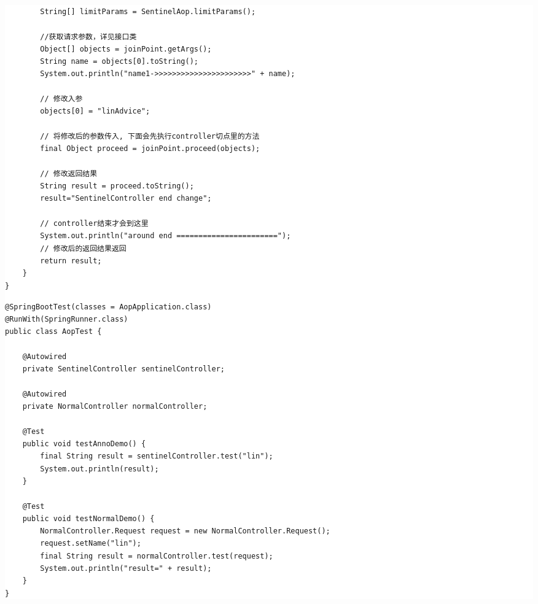 ```
        String[] limitParams = SentinelAop.limitParams();

        //获取请求参数，详见接口类
        Object[] objects = joinPoint.getArgs();
        String name = objects[0].toString();
        System.out.println("name1->>>>>>>>>>>>>>>>>>>>>>" + name);

        // 修改入参
        objects[0] = "linAdvice";

        // 将修改后的参数传入, 下面会先执行controller切点里的方法
        final Object proceed = joinPoint.proceed(objects);

        // 修改返回结果
        String result = proceed.toString();
        result="SentinelController end change";

        // controller结束才会到这里
        System.out.println("around end =======================");
        // 修改后的返回结果返回
        return result;
    }
}
```

```
@SpringBootTest(classes = AopApplication.class)
@RunWith(SpringRunner.class)
public class AopTest {

    @Autowired
    private SentinelController sentinelController;

    @Autowired
    private NormalController normalController;

    @Test
    public void testAnnoDemo() {
        final String result = sentinelController.test("lin");
        System.out.println(result);
    }

    @Test
    public void testNormalDemo() {
        NormalController.Request request = new NormalController.Request();
        request.setName("lin");
        final String result = normalController.test(request);
        System.out.println("result=" + result);
    }
}
```

